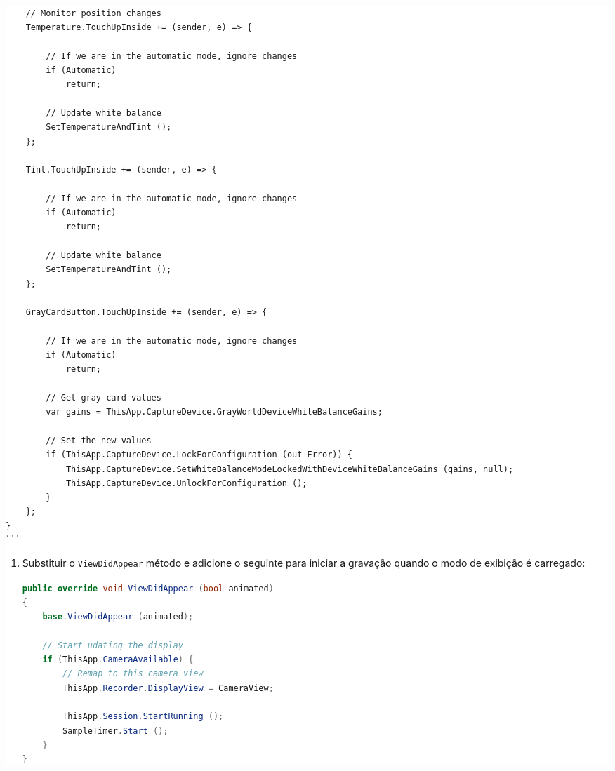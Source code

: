         // Monitor position changes
        Temperature.TouchUpInside += (sender, e) => {

            // If we are in the automatic mode, ignore changes
            if (Automatic)
                return;

            // Update white balance
            SetTemperatureAndTint ();
        };

        Tint.TouchUpInside += (sender, e) => {

            // If we are in the automatic mode, ignore changes
            if (Automatic)
                return;

            // Update white balance
            SetTemperatureAndTint ();
        };

        GrayCardButton.TouchUpInside += (sender, e) => {

            // If we are in the automatic mode, ignore changes
            if (Automatic)
                return;

            // Get gray card values
            var gains = ThisApp.CaptureDevice.GrayWorldDeviceWhiteBalanceGains;

            // Set the new values
            if (ThisApp.CaptureDevice.LockForConfiguration (out Error)) {
                ThisApp.CaptureDevice.SetWhiteBalanceModeLockedWithDeviceWhiteBalanceGains (gains, null);
                ThisApp.CaptureDevice.UnlockForConfiguration ();
            }
        };
    }
    ``` 
  
1. Substituir o `ViewDidAppear` método e adicione o seguinte para iniciar a gravação quando o modo de exibição é carregado:

    ```csharp
    public override void ViewDidAppear (bool animated)
    {
        base.ViewDidAppear (animated);
    
        // Start udating the display
        if (ThisApp.CameraAvailable) {
            // Remap to this camera view
            ThisApp.Recorder.DisplayView = CameraView;
    
            ThisApp.Session.StartRunning ();
            SampleTimer.Start ();
        }
    }
    ```  
  